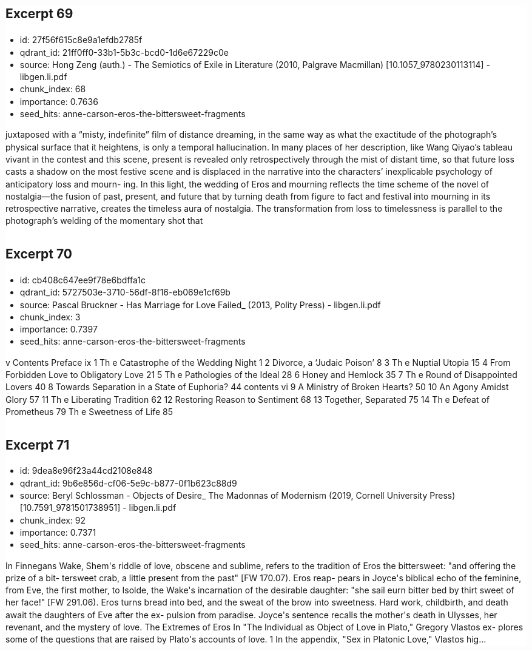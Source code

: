 ## Excerpt 69
- id: 27f56f615c8e9a1efdb2785f
- qdrant_id: 21ff0ff0-33b1-5b3c-bcd0-1d6e67229c0e
- source: Hong Zeng (auth.) - The Semiotics of Exile in Literature (2010, Palgrave Macmillan) [10.1057_9780230113114] - libgen.li.pdf
- chunk_index: 68
- importance: 0.7636
- seed_hits: anne-carson-eros-the-bittersweet-fragments

juxtaposed with a “misty, indefinite” film of distance dreaming, in the same way as what the exactitude of the photograph’s physical surface that it heightens, is only a temporal hallucination. In many places of her description, like Wang Qiyao’s tableau vivant in the contest and this scene, present is revealed only retrospectively through the mist of distant time, so that future loss casts a shadow on the most festive scene and is displaced in the narrative into the characters’ inexplicable psychology of anticipatory loss and mourn- ing. In this light, the wedding of Eros and mourning reflects the time scheme of the novel of nostalgia—the fusion of past, present, and future that by turning death from figure to fact and festival into mourning in its retrospective narrative, creates the timeless aura of nostalgia. The transformation from loss to timelessness is parallel to the photograph’s welding of the momentary shot that

## Excerpt 70
- id: cb408c647ee9f78e6bdffa1c
- qdrant_id: 5727503e-3710-56df-8f16-eb069e1cf69b
- source: Pascal Bruckner - Has Marriage for Love Failed_ (2013, Polity Press) - libgen.li.pdf
- chunk_index: 3
- importance: 0.7397
- seed_hits: anne-carson-eros-the-bittersweet-fragments

v Contents Preface ix 1 Th e Catastrophe of the Wedding Night 1 2 Divorce, a ‘Judaic Poison’ 8 3 Th e Nuptial Utopia 15 4 From Forbidden Love to Obligatory Love 21 5 Th e Pathologies of the Ideal 28 6 Honey and Hemlock 35 7 Th e Round of Disappointed Lovers 40 8 Towards Separation in a State of Euphoria? 44 contents vi 9 A Ministry of Broken Hearts? 50 10 An Agony Amidst Glory 57 11 Th e Liberating Tradition 62 12 Restoring Reason to Sentiment 68 13 Together, Separated 75 14 Th e Defeat of Prometheus 79 Th e Sweetness of Life 85

## Excerpt 71
- id: 9dea8e96f23a44cd2108e848
- qdrant_id: 9b6e856d-cf06-5e9c-b877-0f1b623c88d9
- source: Beryl Schlossman - Objects of Desire_ The Madonnas of Modernism (2019, Cornell University Press) [10.7591_9781501738951] - libgen.li.pdf
- chunk_index: 92
- importance: 0.7371
- seed_hits: anne-carson-eros-the-bittersweet-fragments

In Finnegans Wake, Shem's riddle of love, obscene and sublime, refers to the tradition of Eros the bittersweet: "and offering the prize of a bit- tersweet crab, a little present from the past" [FW 170.07). Eros reap- pears in Joyce's biblical echo of the feminine, from Eve, the first mother, to Isolde, the Wake's incarnation of the desirable daughter: "she sail eurn bitter bed by thirt sweet of her face!" [FW 291.06). Eros turns bread into bed, and the sweat of the brow into sweetness. Hard work, childbirth, and death await the daughters of Eve after the ex- pulsion from paradise. Joyce's sentence recalls the mother's death in Ulysses, her revenant, and the mystery of love. The Extremes of Eros In "The Individual as Object of Love in Plato," Gregory Vlastos ex- plores some of the questions that are raised by Plato's accounts of love. 1 In the appendix, "Sex in Platonic Love," Vlastos hig…
